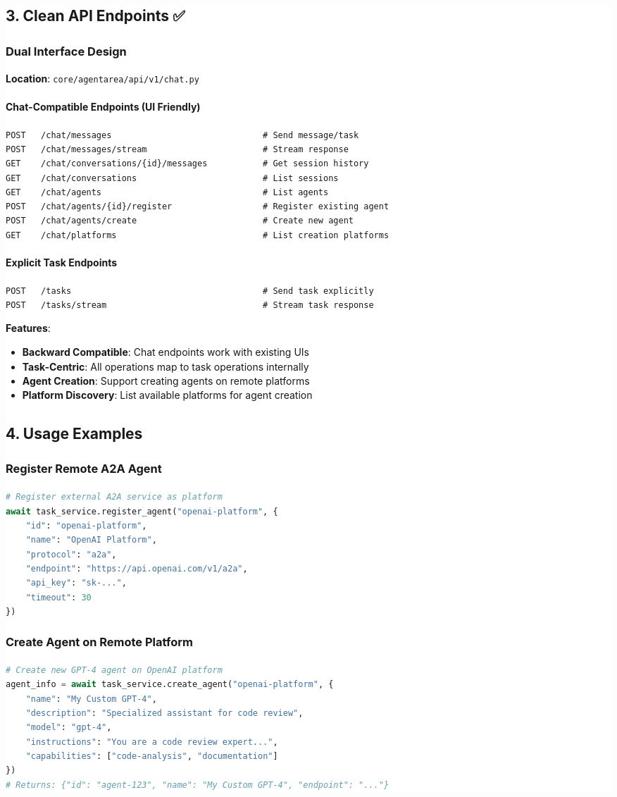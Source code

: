 ## 3. Clean API Endpoints ✅

### Dual Interface Design
**Location**: `core/agentarea/api/v1/chat.py`

#### Chat-Compatible Endpoints (UI Friendly)
```http
POST   /chat/messages                              # Send message/task
POST   /chat/messages/stream                       # Stream response
GET    /chat/conversations/{id}/messages           # Get session history
GET    /chat/conversations                         # List sessions
GET    /chat/agents                                # List agents
POST   /chat/agents/{id}/register                  # Register existing agent
POST   /chat/agents/create                         # Create new agent
GET    /chat/platforms                             # List creation platforms
```

#### Explicit Task Endpoints
```http
POST   /tasks                                      # Send task explicitly
POST   /tasks/stream                               # Stream task response
```

**Features**:
- **Backward Compatible**: Chat endpoints work with existing UIs
- **Task-Centric**: All operations map to task operations internally
- **Agent Creation**: Support creating agents on remote platforms
- **Platform Discovery**: List available platforms for agent creation

## 4. Usage Examples

### Register Remote A2A Agent
```python
# Register external A2A service as platform
await task_service.register_agent("openai-platform", {
    "id": "openai-platform",
    "name": "OpenAI Platform", 
    "protocol": "a2a",
    "endpoint": "https://api.openai.com/v1/a2a",
    "api_key": "sk-...",
    "timeout": 30
})
```

### Create Agent on Remote Platform
```python
# Create new GPT-4 agent on OpenAI platform
agent_info = await task_service.create_agent("openai-platform", {
    "name": "My Custom GPT-4",
    "description": "Specialized assistant for code review",
    "model": "gpt-4",
    "instructions": "You are a code review expert...",
    "capabilities": ["code-analysis", "documentation"]
})
# Returns: {"id": "agent-123", "name": "My Custom GPT-4", "endpoint": "..."}
```
